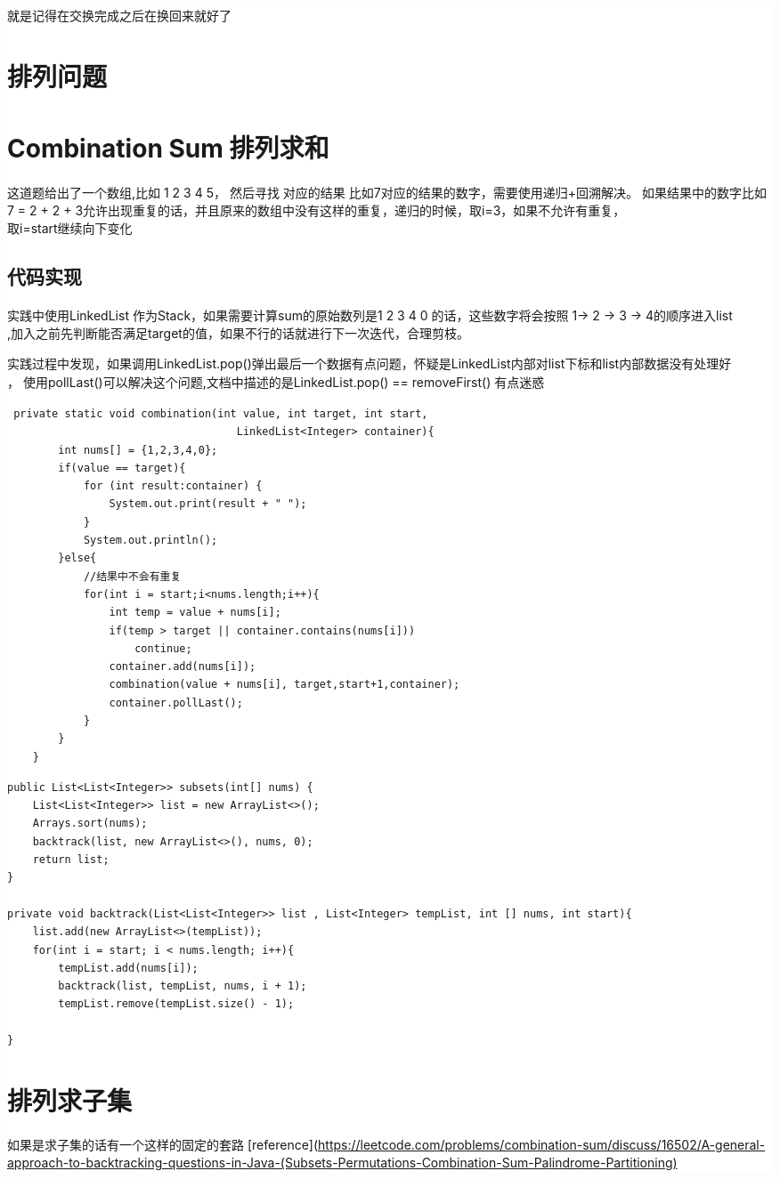 就是记得在交换完成之后在换回来就好了

# 排列问题
#  Combination Sum 排列求和 
这道题给出了一个数组,比如 1 2 3 4 5， 然后寻找 对应的结果 比如7对应的结果的数字，需要使用递归+回溯解决。
如果结果中的数字比如 7 = 2 + 2 + 3允许出现重复的话，并且原来的数组中没有这样的重复，递归的时候，取i=3，如果不允许有重复，
<br>取i=start继续向下变化

## 代码实现
实践中使用LinkedList 作为Stack，如果需要计算sum的原始数列是1 2 3 4 0 的话，这些数字将会按照 1-> 2 -> 3 -> 4的顺序进入list<br>
,加入之前先判断能否满足target的值，如果不行的话就进行下一次迭代，合理剪枝。<br>

实践过程中发现，如果调用LinkedList.pop()弹出最后一个数据有点问题，怀疑是LinkedList内部对list下标和list内部数据没有处理好<br>，
使用pollLast()可以解决这个问题,文档中描述的是LinkedList.pop() == removeFirst() 有点迷惑
```
 private static void combination(int value, int target, int start,
                                    LinkedList<Integer> container){
        int nums[] = {1,2,3,4,0};
        if(value == target){
            for (int result:container) {
                System.out.print(result + " ");
            }
            System.out.println();
        }else{
            //结果中不会有重复
            for(int i = start;i<nums.length;i++){
                int temp = value + nums[i];
                if(temp > target || container.contains(nums[i]))
                    continue;
                container.add(nums[i]);
                combination(value + nums[i], target,start+1,container);
                container.pollLast();
            }
        }
    }

```

````
public List<List<Integer>> subsets(int[] nums) {
    List<List<Integer>> list = new ArrayList<>();
    Arrays.sort(nums);
    backtrack(list, new ArrayList<>(), nums, 0);
    return list;
}

private void backtrack(List<List<Integer>> list , List<Integer> tempList, int [] nums, int start){
    list.add(new ArrayList<>(tempList));
    for(int i = start; i < nums.length; i++){
        tempList.add(nums[i]);
        backtrack(list, tempList, nums, i + 1);
        tempList.remove(tempList.size() - 1);
    
}
````
# 排列求子集
如果是求子集的话有一个这样的固定的套路
[reference](https://leetcode.com/problems/combination-sum/discuss/16502/A-general-approach-to-backtracking-questions-in-Java-(Subsets-Permutations-Combination-Sum-Palindrome-Partitioning)

